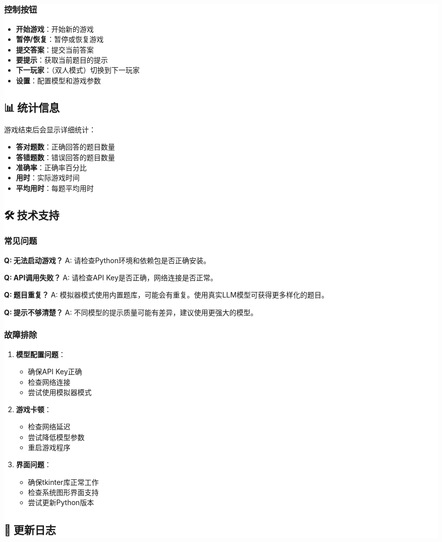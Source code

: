### 控制按钮
- **开始游戏**：开始新的游戏
- **暂停/恢复**：暂停或恢复游戏
- **提交答案**：提交当前答案
- **要提示**：获取当前题目的提示
- **下一玩家**：（双人模式）切换到下一玩家
- **设置**：配置模型和游戏参数

## 📊 统计信息

游戏结束后会显示详细统计：
- **答对题数**：正确回答的题目数量
- **答错题数**：错误回答的题目数量
- **准确率**：正确率百分比
- **用时**：实际游戏时间
- **平均用时**：每题平均用时

## 🛠️ 技术支持

### 常见问题

**Q: 无法启动游戏？**
A: 请检查Python环境和依赖包是否正确安装。

**Q: API调用失败？**
A: 请检查API Key是否正确，网络连接是否正常。

**Q: 题目重复？**
A: 模拟器模式使用内置题库，可能会有重复。使用真实LLM模型可获得更多样化的题目。

**Q: 提示不够清楚？**
A: 不同模型的提示质量可能有差异，建议使用更强大的模型。

### 故障排除

1. **模型配置问题**：
   - 确保API Key正确
   - 检查网络连接
   - 尝试使用模拟器模式

2. **游戏卡顿**：
   - 检查网络延迟
   - 尝试降低模型参数
   - 重启游戏程序

3. **界面问题**：
   - 确保tkinter库正常工作
   - 检查系统图形界面支持
   - 尝试更新Python版本

## 🎉 更新日志
